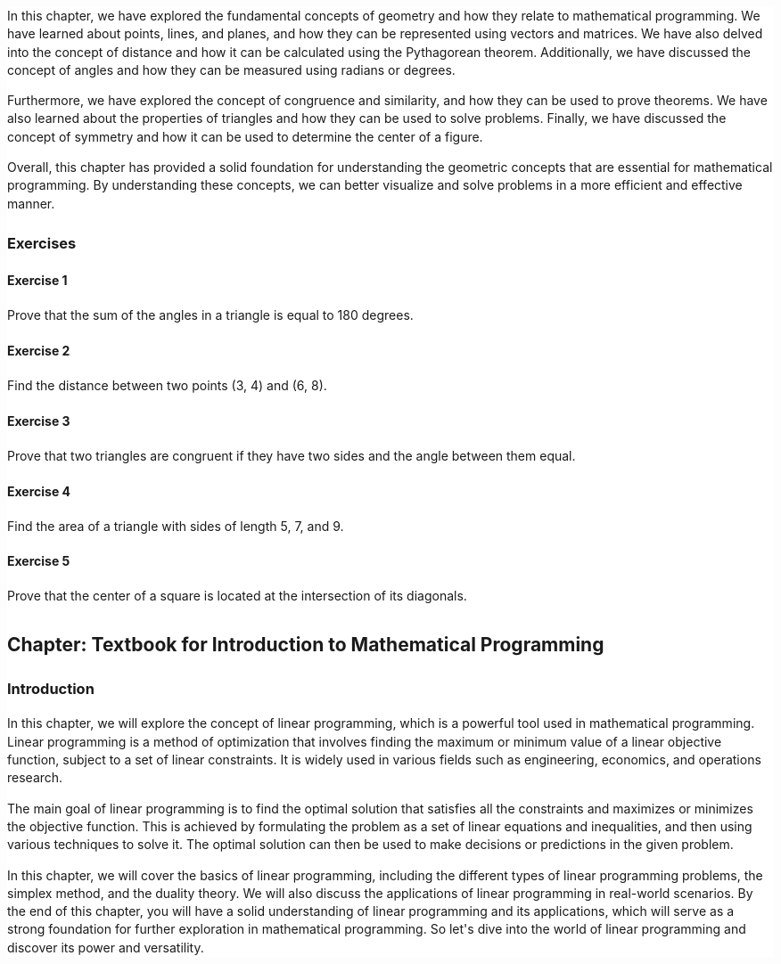 In this chapter, we have explored the fundamental concepts of geometry and how they relate to mathematical programming. We have learned about points, lines, and planes, and how they can be represented using vectors and matrices. We have also delved into the concept of distance and how it can be calculated using the Pythagorean theorem. Additionally, we have discussed the concept of angles and how they can be measured using radians or degrees.

Furthermore, we have explored the concept of congruence and similarity, and how they can be used to prove theorems. We have also learned about the properties of triangles and how they can be used to solve problems. Finally, we have discussed the concept of symmetry and how it can be used to determine the center of a figure.

Overall, this chapter has provided a solid foundation for understanding the geometric concepts that are essential for mathematical programming. By understanding these concepts, we can better visualize and solve problems in a more efficient and effective manner.

### Exercises

#### Exercise 1
Prove that the sum of the angles in a triangle is equal to 180 degrees.

#### Exercise 2
Find the distance between two points (3, 4) and (6, 8).

#### Exercise 3
Prove that two triangles are congruent if they have two sides and the angle between them equal.

#### Exercise 4
Find the area of a triangle with sides of length 5, 7, and 9.

#### Exercise 5
Prove that the center of a square is located at the intersection of its diagonals.


## Chapter: Textbook for Introduction to Mathematical Programming

### Introduction

In this chapter, we will explore the concept of linear programming, which is a powerful tool used in mathematical programming. Linear programming is a method of optimization that involves finding the maximum or minimum value of a linear objective function, subject to a set of linear constraints. It is widely used in various fields such as engineering, economics, and operations research.

The main goal of linear programming is to find the optimal solution that satisfies all the constraints and maximizes or minimizes the objective function. This is achieved by formulating the problem as a set of linear equations and inequalities, and then using various techniques to solve it. The optimal solution can then be used to make decisions or predictions in the given problem.

In this chapter, we will cover the basics of linear programming, including the different types of linear programming problems, the simplex method, and the duality theory. We will also discuss the applications of linear programming in real-world scenarios. By the end of this chapter, you will have a solid understanding of linear programming and its applications, which will serve as a strong foundation for further exploration in mathematical programming. So let's dive into the world of linear programming and discover its power and versatility.
